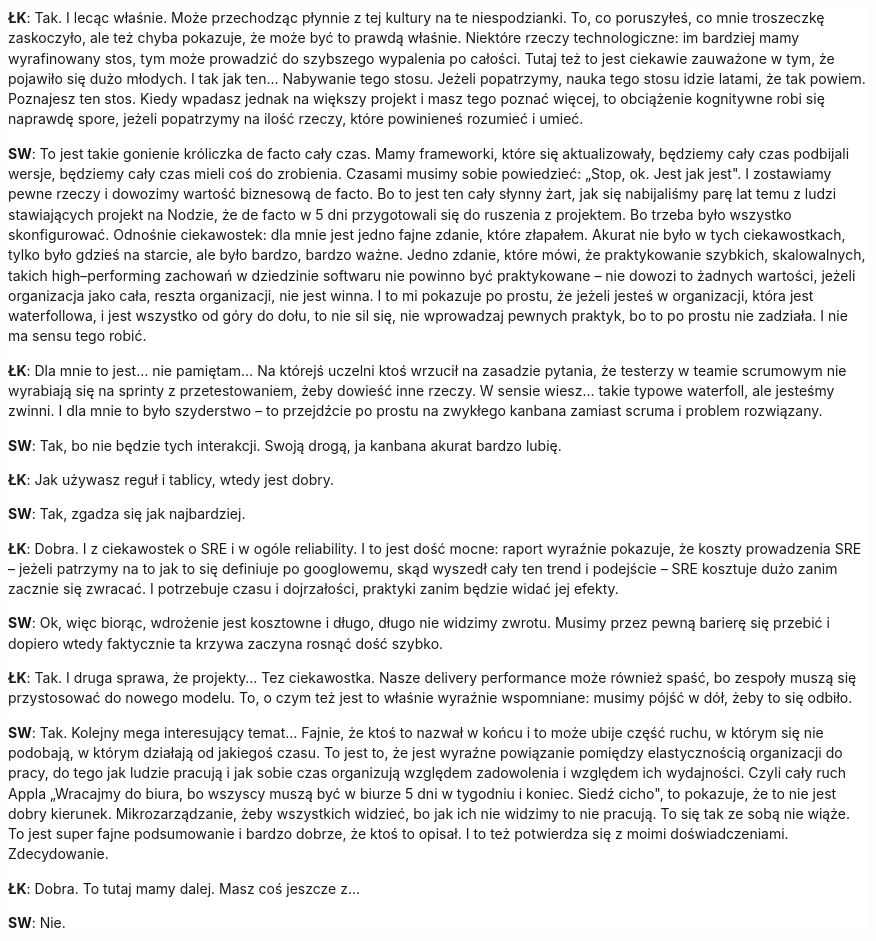 **ŁK**: Tak. I lecąc właśnie. Może przechodząc płynnie z tej kultury na te niespodzianki. To, co poruszyłeś, co mnie troszeczkę zaskoczyło, ale też chyba pokazuje, że może być to prawdą właśnie. Niektóre rzeczy technologiczne: im bardziej mamy wyrafinowany stos, tym może prowadzić do szybszego wypalenia po całości. Tutaj też to jest ciekawie zauważone w tym, że pojawiło się dużo młodych. I tak jak ten… Nabywanie tego stosu. Jeżeli popatrzymy, nauka tego stosu idzie latami, że tak powiem. Poznajesz ten stos. Kiedy wpadasz jednak na większy projekt i masz tego poznać więcej, to obciążenie kognitywne robi się naprawdę spore, jeżeli popatrzymy na ilość rzeczy, które powinieneś rozumieć i umieć.

 **SW**: To jest takie gonienie króliczka de facto cały czas. Mamy frameworki, które się aktualizowały, będziemy cały czas podbijali wersje, będziemy cały czas mieli coś do zrobienia. Czasami musimy sobie powiedzieć: „Stop, ok. Jest jak jest". I zostawiamy pewne rzeczy i dowozimy wartość biznesową de facto. Bo to jest ten cały słynny żart, jak się nabijaliśmy parę lat temu z ludzi stawiających projekt na Nodzie, że de facto w 5 dni przygotowali się do ruszenia z projektem. Bo trzeba było wszystko skonfigurować. Odnośnie ciekawostek: dla mnie jest jedno fajne zdanie, które złapałem. Akurat nie było w tych ciekawostkach, tylko było gdzieś na starcie, ale było bardzo, bardzo ważne. Jedno zdanie, które mówi, że praktykowanie szybkich, skalowalnych, takich high–performing zachowań w dziedzinie softwaru nie powinno być praktykowane – nie dowozi to żadnych wartości, jeżeli organizacja jako cała, reszta organizacji, nie jest winna. I to mi pokazuje po prostu, że jeżeli jesteś w organizacji, która jest waterfollowa, i jest wszystko od góry do dołu, to nie sil się, nie wprowadzaj pewnych praktyk, bo to po prostu nie zadziała. I nie ma sensu tego robić.
 
**ŁK**: Dla mnie to jest… nie pamiętam… Na którejś uczelni ktoś wrzucił na zasadzie pytania, że testerzy w teamie scrumowym nie wyrabiają się na sprinty z przetestowaniem, żeby dowieść inne rzeczy. W sensie wiesz… takie typowe waterfoll, ale jesteśmy zwinni. I dla mnie to było szyderstwo – to przejdźcie po prostu na zwykłego kanbana zamiast scruma i problem rozwiązany.

 **SW**: Tak, bo nie będzie tych interakcji. Swoją drogą, ja kanbana akurat bardzo lubię.
 
**ŁK**: Jak używasz reguł i tablicy, wtedy jest dobry. 

 **SW**: Tak, zgadza się jak najbardziej.
 
**ŁK**: Dobra. I z ciekawostek o SRE i w ogóle reliability. I to jest dość mocne: raport wyraźnie pokazuje, że koszty prowadzenia SRE – jeżeli patrzymy na to jak to się definiuje po googlowemu, skąd wyszedł cały ten trend i podejście – SRE kosztuje dużo zanim zacznie się zwracać. I potrzebuje czasu i dojrzałości, praktyki zanim będzie widać jej efekty.

 **SW**: Ok, więc biorąc, wdrożenie jest kosztowne i długo, długo nie widzimy zwrotu. Musimy przez pewną barierę się przebić i dopiero wtedy faktycznie ta krzywa zaczyna rosnąć dość szybko. 
 
**ŁK**: Tak. I druga sprawa, że projekty… Tez ciekawostka. Nasze delivery performance może również spaść, bo zespoły muszą się przystosować do nowego modelu. To, o czym też jest to właśnie wyraźnie wspomniane: musimy pójść w dół, żeby to się odbiło.

 **SW**: Tak. Kolejny mega interesujący temat… Fajnie, że ktoś to nazwał w końcu i to może ubije część ruchu, w którym się nie podobają, w którym działają od jakiegoś czasu. To jest to, że jest wyraźne powiązanie pomiędzy elastycznością organizacji do pracy, do tego jak ludzie pracują i jak sobie czas organizują względem zadowolenia i względem ich wydajności. Czyli cały ruch Appla  „Wracajmy do biura, bo wszyscy muszą być w biurze 5 dni w tygodniu i koniec. Siedź cicho", to pokazuje, że to nie jest dobry kierunek. Mikrozarządzanie, żeby wszystkich widzieć, bo jak ich nie widzimy to nie pracują. To się tak ze sobą nie wiąże. To jest super fajne podsumowanie i bardzo dobrze, że ktoś to opisał. I to też potwierdza się z moimi doświadczeniami. Zdecydowanie.
 
**ŁK**: Dobra. To tutaj mamy dalej. Masz coś jeszcze z…

 **SW**: Nie.
 